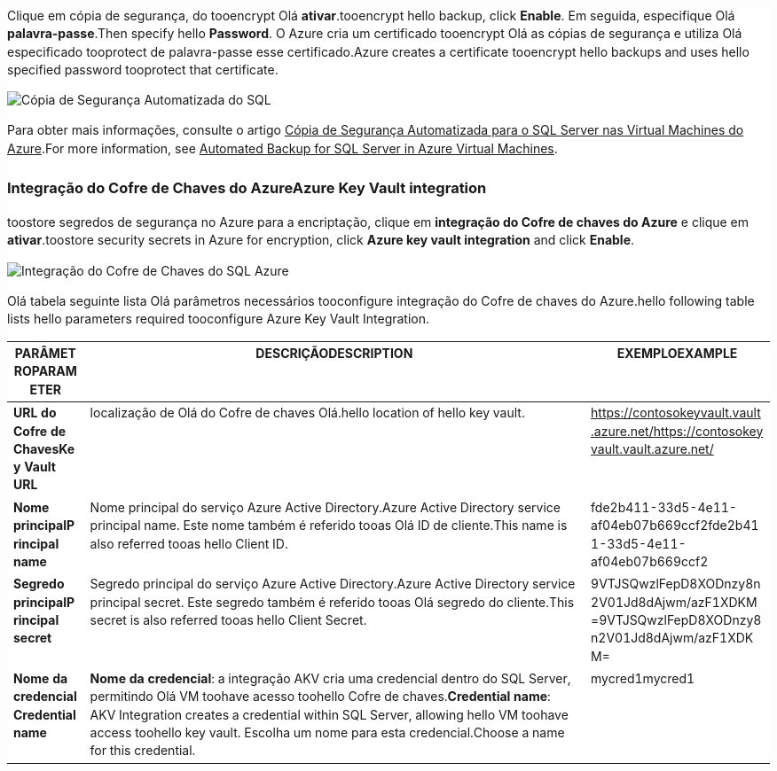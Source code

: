 <span data-ttu-id="42c3c-274">Clique em cópia de segurança, do tooencrypt Olá **ativar**.</span><span class="sxs-lookup"><span data-stu-id="42c3c-274">tooencrypt hello backup, click **Enable**.</span></span> <span data-ttu-id="42c3c-275">Em seguida, especifique Olá **palavra-passe**.</span><span class="sxs-lookup"><span data-stu-id="42c3c-275">Then specify hello **Password**.</span></span> <span data-ttu-id="42c3c-276">O Azure cria um certificado tooencrypt Olá as cópias de segurança e utiliza Olá especificado tooprotect de palavra-passe esse certificado.</span><span class="sxs-lookup"><span data-stu-id="42c3c-276">Azure creates a certificate tooencrypt hello backups and uses hello specified password tooprotect that certificate.</span></span>

![Cópia de Segurança Automatizada do SQL](./media/virtual-machines-windows-portal-sql-server-provision/azure-sql-arm-autobackup2.png)

 <span data-ttu-id="42c3c-278">Para obter mais informações, consulte o artigo [Cópia de Segurança Automatizada para o SQL Server nas Virtual Machines do Azure](virtual-machines-windows-sql-automated-backup.md).</span><span class="sxs-lookup"><span data-stu-id="42c3c-278">For more information, see [Automated Backup for SQL Server in Azure Virtual Machines](virtual-machines-windows-sql-automated-backup.md).</span></span>

### <a name="azure-key-vault-integration"></a><span data-ttu-id="42c3c-279">Integração do Cofre de Chaves do Azure</span><span class="sxs-lookup"><span data-stu-id="42c3c-279">Azure Key Vault integration</span></span>

<span data-ttu-id="42c3c-280">toostore segredos de segurança no Azure para a encriptação, clique em **integração do Cofre de chaves do Azure** e clique em **ativar**.</span><span class="sxs-lookup"><span data-stu-id="42c3c-280">toostore security secrets in Azure for encryption, click **Azure key vault integration** and click **Enable**.</span></span>

![Integração do Cofre de Chaves do SQL Azure](./media/virtual-machines-windows-portal-sql-server-provision/azure-sql-arm-akv.png)

<span data-ttu-id="42c3c-282">Olá tabela seguinte lista Olá parâmetros necessários tooconfigure integração do Cofre de chaves do Azure.</span><span class="sxs-lookup"><span data-stu-id="42c3c-282">hello following table lists hello parameters required tooconfigure Azure Key Vault Integration.</span></span>

| <span data-ttu-id="42c3c-283">PARÂMETRO</span><span class="sxs-lookup"><span data-stu-id="42c3c-283">PARAMETER</span></span> | <span data-ttu-id="42c3c-284">DESCRIÇÃO</span><span class="sxs-lookup"><span data-stu-id="42c3c-284">DESCRIPTION</span></span> | <span data-ttu-id="42c3c-285">EXEMPLO</span><span class="sxs-lookup"><span data-stu-id="42c3c-285">EXAMPLE</span></span> |
| --- | --- | --- |
| <span data-ttu-id="42c3c-286">**URL do Cofre de Chaves**</span><span class="sxs-lookup"><span data-stu-id="42c3c-286">**Key Vault URL**</span></span> |<span data-ttu-id="42c3c-287">localização de Olá do Cofre de chaves Olá.</span><span class="sxs-lookup"><span data-stu-id="42c3c-287">hello location of hello key vault.</span></span> |<span data-ttu-id="42c3c-288">https://contosokeyvault.vault.azure.net/</span><span class="sxs-lookup"><span data-stu-id="42c3c-288">https://contosokeyvault.vault.azure.net/</span></span> |
| <span data-ttu-id="42c3c-289">**Nome principal**</span><span class="sxs-lookup"><span data-stu-id="42c3c-289">**Principal name**</span></span> |<span data-ttu-id="42c3c-290">Nome principal do serviço Azure Active Directory.</span><span class="sxs-lookup"><span data-stu-id="42c3c-290">Azure Active Directory service principal name.</span></span> <span data-ttu-id="42c3c-291">Este nome também é referido tooas Olá ID de cliente.</span><span class="sxs-lookup"><span data-stu-id="42c3c-291">This name is also referred tooas hello Client ID.</span></span> |<span data-ttu-id="42c3c-292">fde2b411-33d5-4e11-af04eb07b669ccf2</span><span class="sxs-lookup"><span data-stu-id="42c3c-292">fde2b411-33d5-4e11-af04eb07b669ccf2</span></span> |
| <span data-ttu-id="42c3c-293">**Segredo principal**</span><span class="sxs-lookup"><span data-stu-id="42c3c-293">**Principal secret**</span></span> |<span data-ttu-id="42c3c-294">Segredo principal do serviço Azure Active Directory.</span><span class="sxs-lookup"><span data-stu-id="42c3c-294">Azure Active Directory service principal secret.</span></span> <span data-ttu-id="42c3c-295">Este segredo também é referido tooas Olá segredo do cliente.</span><span class="sxs-lookup"><span data-stu-id="42c3c-295">This secret is also referred tooas hello Client Secret.</span></span> |<span data-ttu-id="42c3c-296">9VTJSQwzlFepD8XODnzy8n2V01Jd8dAjwm/azF1XDKM=</span><span class="sxs-lookup"><span data-stu-id="42c3c-296">9VTJSQwzlFepD8XODnzy8n2V01Jd8dAjwm/azF1XDKM=</span></span> |
| <span data-ttu-id="42c3c-297">**Nome da credencial**</span><span class="sxs-lookup"><span data-stu-id="42c3c-297">**Credential name**</span></span> |<span data-ttu-id="42c3c-298">**Nome da credencial**: a integração AKV cria uma credencial dentro do SQL Server, permitindo Olá VM toohave acesso toohello Cofre de chaves.</span><span class="sxs-lookup"><span data-stu-id="42c3c-298">**Credential name**: AKV Integration creates a credential within SQL Server, allowing hello VM toohave access toohello key vault.</span></span> <span data-ttu-id="42c3c-299">Escolha um nome para esta credencial.</span><span class="sxs-lookup"><span data-stu-id="42c3c-299">Choose a name for this credential.</span></span> |<span data-ttu-id="42c3c-300">mycred1</span><span class="sxs-lookup"><span data-stu-id="42c3c-300">mycred1</span></span> |
